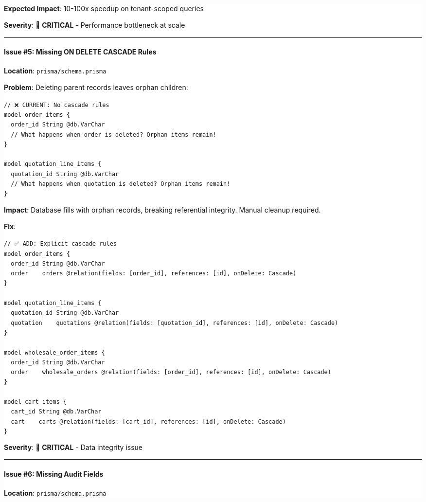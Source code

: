 **Expected Impact**: 10-100x speedup on tenant-scoped queries

**Severity**: 🔴 **CRITICAL** - Performance bottleneck at scale

---

#### Issue #5: Missing ON DELETE CASCADE Rules
**Location**: `prisma/schema.prisma`

**Problem**: Deleting parent records leaves orphan children:
```prisma
// ❌ CURRENT: No cascade rules
model order_items {
  order_id String @db.VarChar
  // What happens when order is deleted? Orphan items remain!
}

model quotation_line_items {
  quotation_id String @db.VarChar
  // What happens when quotation is deleted? Orphan items remain!
}
```

**Impact**: Database fills with orphan records, breaking referential integrity. Manual cleanup required.

**Fix**:
```prisma
// ✅ ADD: Explicit cascade rules
model order_items {
  order_id String @db.VarChar
  order    orders @relation(fields: [order_id], references: [id], onDelete: Cascade)
}

model quotation_line_items {
  quotation_id String @db.VarChar
  quotation    quotations @relation(fields: [quotation_id], references: [id], onDelete: Cascade)
}

model wholesale_order_items {
  order_id String @db.VarChar
  order    wholesale_orders @relation(fields: [order_id], references: [id], onDelete: Cascade)
}

model cart_items {
  cart_id String @db.VarChar
  cart    carts @relation(fields: [cart_id], references: [id], onDelete: Cascade)
}
```

**Severity**: 🔴 **CRITICAL** - Data integrity issue

---

#### Issue #6: Missing Audit Fields
**Location**: `prisma/schema.prisma`
